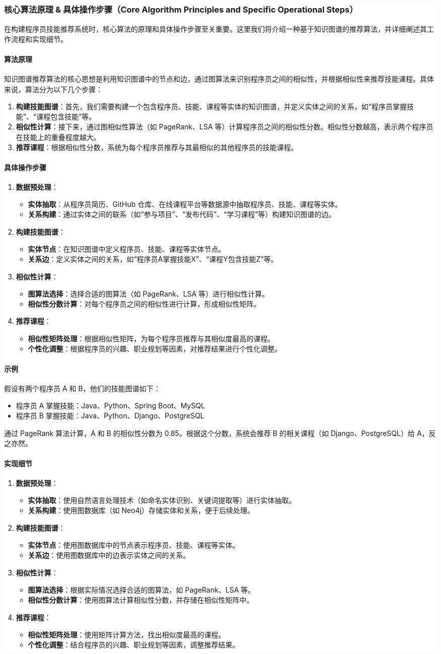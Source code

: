 ### 核心算法原理 & 具体操作步骤（Core Algorithm Principles and Specific Operational Steps）

在构建程序员技能推荐系统时，核心算法的原理和具体操作步骤至关重要。这里我们将介绍一种基于知识图谱的推荐算法，并详细阐述其工作流程和实现细节。

#### 算法原理

知识图谱推荐算法的核心思想是利用知识图谱中的节点和边，通过图算法来识别程序员之间的相似性，并根据相似性来推荐技能课程。具体来说，算法分为以下几个步骤：

1. **构建技能图谱**：首先，我们需要构建一个包含程序员、技能、课程等实体的知识图谱，并定义实体之间的关系，如“程序员掌握技能”、“课程包含技能”等。
2. **相似性计算**：接下来，通过图相似性算法（如 PageRank、LSA 等）计算程序员之间的相似性分数。相似性分数越高，表示两个程序员在技能上的重叠程度越大。
3. **推荐课程**：根据相似性分数，系统为每个程序员推荐与其最相似的其他程序员的技能课程。

#### 具体操作步骤

1. **数据预处理**：
   - **实体抽取**：从程序员简历、GitHub 仓库、在线课程平台等数据源中抽取程序员、技能、课程等实体。
   - **关系构建**：通过实体之间的联系（如“参与项目”、“发布代码”、“学习课程”等）构建知识图谱的边。

2. **构建技能图谱**：
   - **实体节点**：在知识图谱中定义程序员、技能、课程等实体节点。
   - **关系边**：定义实体之间的关系，如“程序员A掌握技能X”、“课程Y包含技能Z”等。

3. **相似性计算**：
   - **图算法选择**：选择合适的图算法（如 PageRank、LSA 等）进行相似性计算。
   - **相似性分数计算**：对每个程序员之间的相似性进行计算，形成相似性矩阵。

4. **推荐课程**：
   - **相似性矩阵处理**：根据相似性矩阵，为每个程序员推荐与其相似度最高的课程。
   - **个性化调整**：根据程序员的兴趣、职业规划等因素，对推荐结果进行个性化调整。

#### 示例

假设有两个程序员 A 和 B，他们的技能图谱如下：

- 程序员 A 掌握技能：Java、Python、Spring Boot、MySQL
- 程序员 B 掌握技能：Java、Python、Django、PostgreSQL

通过 PageRank 算法计算，A 和 B 的相似性分数为 0.85。根据这个分数，系统会推荐 B 的相关课程（如 Django、PostgreSQL）给 A，反之亦然。

#### 实现细节

1. **数据预处理**：
   - **实体抽取**：使用自然语言处理技术（如命名实体识别、关键词提取等）进行实体抽取。
   - **关系构建**：使用图数据库（如 Neo4j）存储实体和关系，便于后续处理。

2. **构建技能图谱**：
   - **实体节点**：使用图数据库中的节点表示程序员、技能、课程等实体。
   - **关系边**：使用图数据库中的边表示实体之间的关系。

3. **相似性计算**：
   - **图算法选择**：根据实际情况选择合适的图算法，如 PageRank、LSA 等。
   - **相似性分数计算**：使用图算法计算相似性分数，并存储在相似性矩阵中。

4. **推荐课程**：
   - **相似性矩阵处理**：使用矩阵计算方法，找出相似度最高的课程。
   - **个性化调整**：结合程序员的兴趣、职业规划等因素，调整推荐结果。
